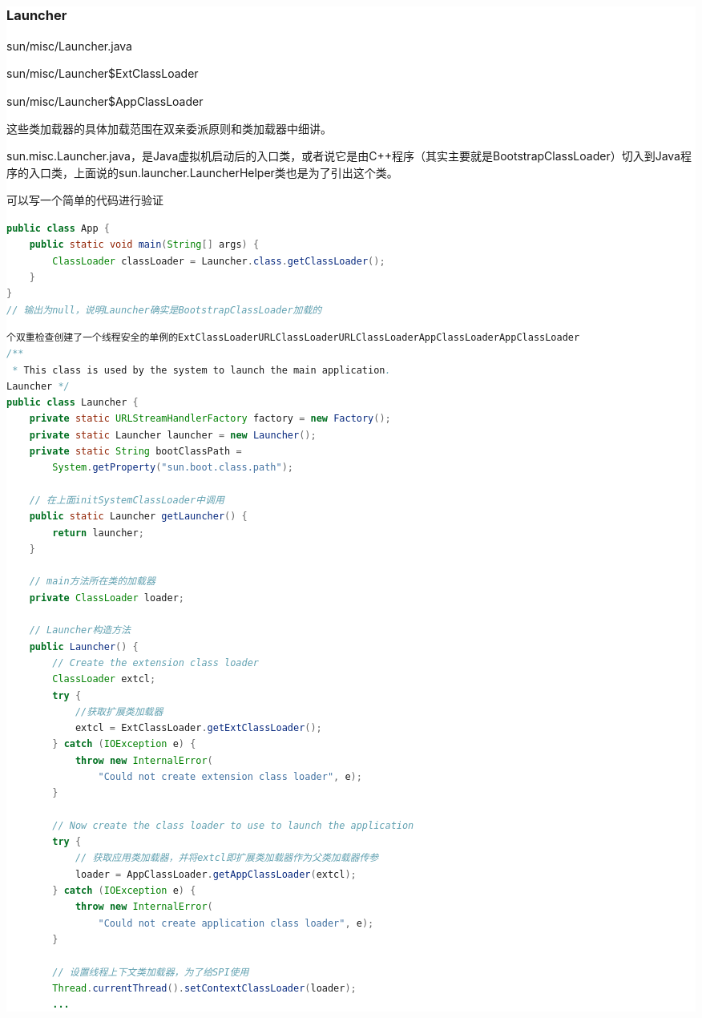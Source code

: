 ### Launcher

sun/misc/Launcher.java

sun/misc/Launcher$ExtClassLoader

sun/misc/Launcher$AppClassLoader

这些类加载器的具体加载范围在双亲委派原则和类加载器中细讲。

sun.misc.Launcher.java，是Java虚拟机启动后的入口类，或者说它是由C++程序（其实主要就是BootstrapClassLoader）切入到Java程序的入口类，上面说的sun.launcher.LauncherHelper类也是为了引出这个类。

可以写一个简单的代码进行验证

```java
public class App {
    public static void main(String[] args) {
        ClassLoader classLoader = Launcher.class.getClassLoader();
    }
}
// 输出为null，说明Launcher确实是BootstrapClassLoader加载的
```

```java
个双重检查创建了一个线程安全的单例的ExtClassLoaderURLClassLoaderURLClassLoaderAppClassLoaderAppClassLoader
/**
 * This class is used by the system to launch the main application.
Launcher */
public class Launcher {
    private static URLStreamHandlerFactory factory = new Factory();
    private static Launcher launcher = new Launcher();
    private static String bootClassPath =
        System.getProperty("sun.boot.class.path");
 
    // 在上面initSystemClassLoader中调用
    public static Launcher getLauncher() {
        return launcher;
    }
 
    // main方法所在类的加载器
    private ClassLoader loader;
 
    // Launcher构造方法
    public Launcher() {
        // Create the extension class loader
        ClassLoader extcl;
        try {
            //获取扩展类加载器
            extcl = ExtClassLoader.getExtClassLoader();
        } catch (IOException e) {
            throw new InternalError(
                "Could not create extension class loader", e);
        }
 
        // Now create the class loader to use to launch the application
        try {
            // 获取应用类加载器，并将extcl即扩展类加载器作为父类加载器传参
            loader = AppClassLoader.getAppClassLoader(extcl);
        } catch (IOException e) {
            throw new InternalError(
                "Could not create application class loader", e);
        }
 
        // 设置线程上下文类加载器，为了给SPI使用
        Thread.currentThread().setContextClassLoader(loader);
        ...
```
